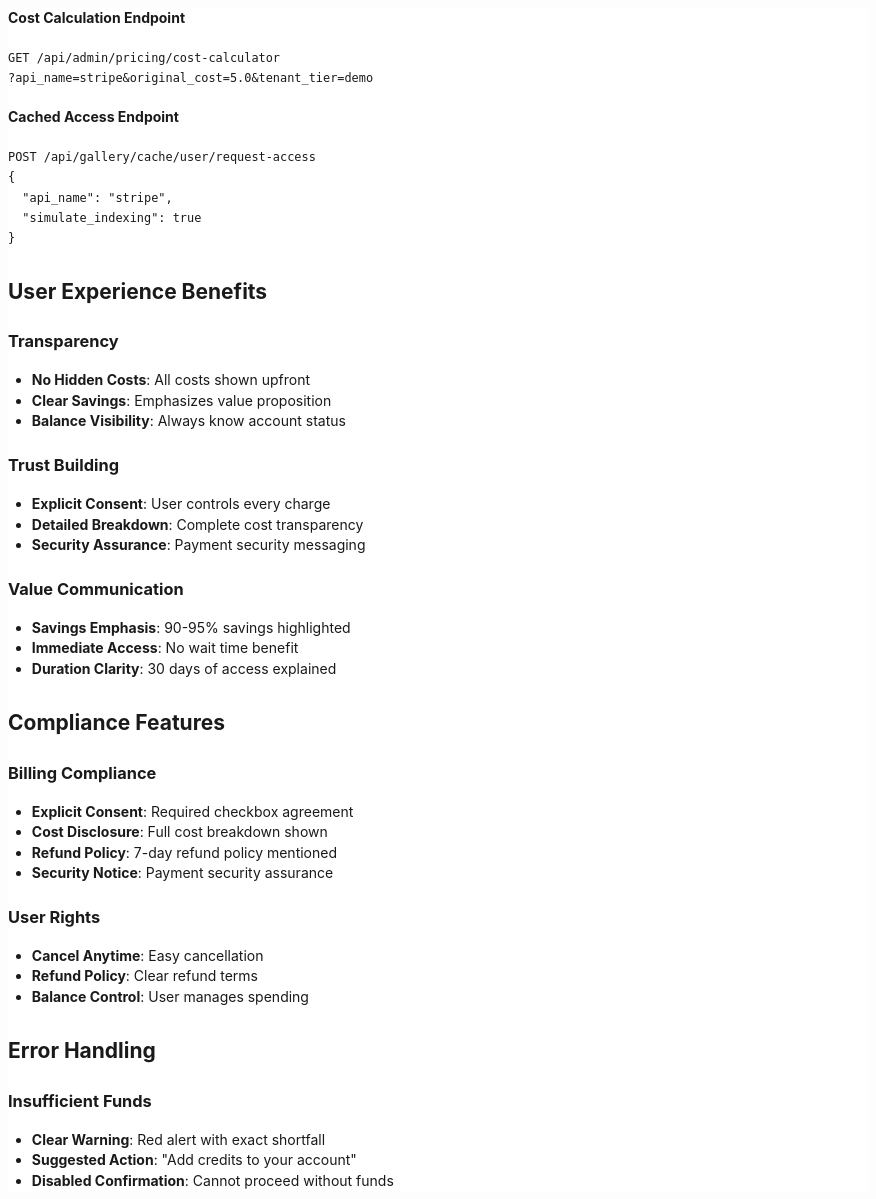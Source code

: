 #### Cost Calculation Endpoint
```
GET /api/admin/pricing/cost-calculator
?api_name=stripe&original_cost=5.0&tenant_tier=demo
```

#### Cached Access Endpoint
```
POST /api/gallery/cache/user/request-access
{
  "api_name": "stripe",
  "simulate_indexing": true
}
```

## User Experience Benefits

### Transparency
- **No Hidden Costs**: All costs shown upfront
- **Clear Savings**: Emphasizes value proposition
- **Balance Visibility**: Always know account status

### Trust Building
- **Explicit Consent**: User controls every charge
- **Detailed Breakdown**: Complete cost transparency
- **Security Assurance**: Payment security messaging

### Value Communication
- **Savings Emphasis**: 90-95% savings highlighted
- **Immediate Access**: No wait time benefit
- **Duration Clarity**: 30 days of access explained

## Compliance Features

### Billing Compliance
- **Explicit Consent**: Required checkbox agreement
- **Cost Disclosure**: Full cost breakdown shown
- **Refund Policy**: 7-day refund policy mentioned
- **Security Notice**: Payment security assurance

### User Rights
- **Cancel Anytime**: Easy cancellation
- **Refund Policy**: Clear refund terms
- **Balance Control**: User manages spending

## Error Handling

### Insufficient Funds
- **Clear Warning**: Red alert with exact shortfall
- **Suggested Action**: "Add credits to your account"
- **Disabled Confirmation**: Cannot proceed without funds
